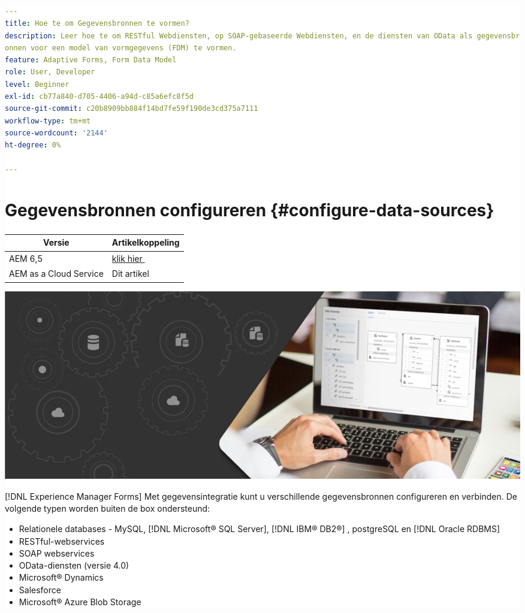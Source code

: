 ```yaml
---
title: Hoe te om Gegevensbronnen te vormen?
description: Leer hoe te om RESTful Webdiensten, op SOAP-gebaseerde Webdiensten, en de diensten van OData als gegevensbronnen voor een model van vormgegevens (FDM) te vormen.
feature: Adaptive Forms, Form Data Model
role: User, Developer
level: Beginner
exl-id: cb77a840-d705-4406-a94d-c85a6efc8f5d
source-git-commit: c20b8909bb884f14bd7fe59f190de3cd375a7111
workflow-type: tm+mt
source-wordcount: '2144'
ht-degree: 0%

---
```



# Gegevensbronnen configureren {#configure-data-sources}

| Versie | Artikelkoppeling |
| -------- | ---------------------------- |
| AEM 6,5 | [&#x200B; klik hier &#x200B;](https://experienceleague.adobe.com/docs/experience-manager-65/forms/form-data-model/configure-data-sources.html?lang=nl-NL) |
| AEM as a Cloud Service | Dit artikel |

![&#x200B; de integratie van Gegevens &#x200B;](do-not-localize/data-integeration.png)

[!DNL Experience Manager Forms] Met gegevensintegratie kunt u verschillende gegevensbronnen configureren en verbinden. De volgende typen worden buiten de box ondersteund:

* Relationele databases - MySQL, [!DNL Microsoft® SQL Server], [!DNL IBM® DB2®] , postgreSQL en [!DNL Oracle RDBMS]
* RESTful-webservices
* SOAP webservices
* OData-diensten (versie 4.0)
* Microsoft® Dynamics
* Salesforce
* Microsoft® Azure Blob Storage
